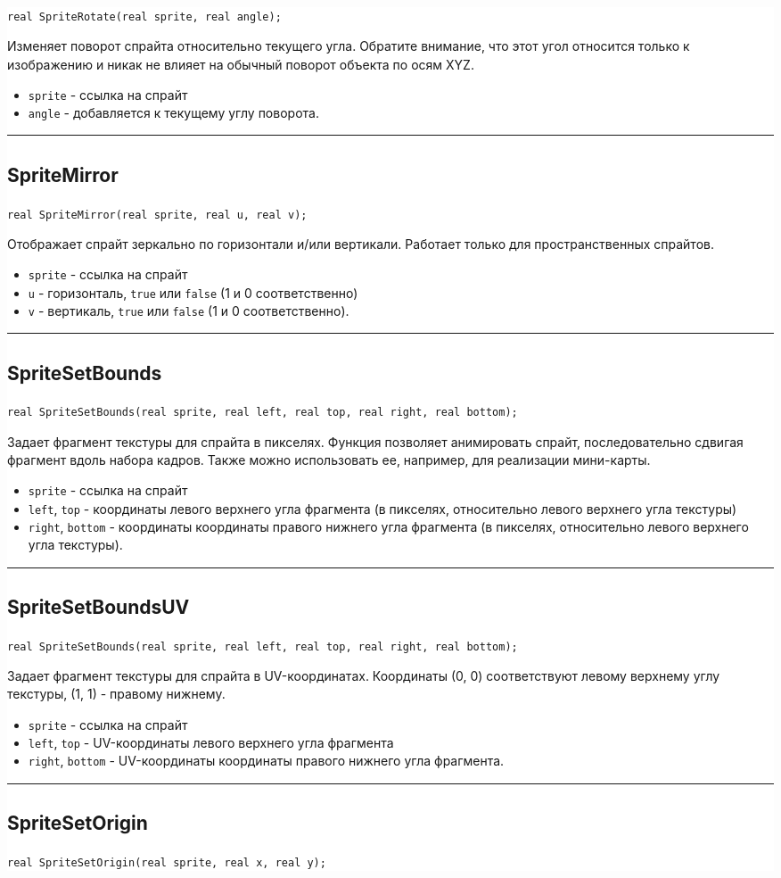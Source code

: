 `real SpriteRotate(real sprite, real angle);`

Изменяет поворот спрайта относительно текущего угла. Обратите внимание, что этот угол относится только к изображению и никак не влияет на обычный поворот объекта по осям XYZ.

- `sprite` - ссылка на спрайт
- `angle` - добавляется к текущему углу поворота.

---

## SpriteMirror

`real SpriteMirror(real sprite, real u, real v);`

Отображает спрайт зеркально по горизонтали и/или вертикали. Работает только для пространственных спрайтов.

- `sprite` - ссылка на спрайт
- `u` - горизонталь, `true` или `false` (1 и 0 соответственно)
- `v` - вертикаль, `true` или `false` (1 и 0 соответственно).

---

## SpriteSetBounds

`real SpriteSetBounds(real sprite, real left, real top, real right, real bottom);`

Задает фрагмент текстуры для спрайта в пикселях. Функция позволяет анимировать спрайт, последовательно сдвигая фрагмент вдоль набора кадров. Также можно использовать ее, например, для реализации мини-карты.

- `sprite` - ссылка на спрайт
- `left`, `top` - координаты левого верхнего угла фрагмента (в пикселях, относительно левого верхнего угла текстуры)
- `right`, `bottom` - координаты координаты правого нижнего угла фрагмента (в пикселях, относительно левого верхнего угла текстуры).

---

## SpriteSetBoundsUV

`real SpriteSetBounds(real sprite, real left, real top, real right, real bottom);`

Задает фрагмент текстуры для спрайта в UV-координатах. Координаты (0, 0) соответствуют левому верхнему углу текстуры, (1, 1) - правому нижнему.

- `sprite` - ссылка на спрайт
- `left`, `top` - UV-координаты левого верхнего угла фрагмента
- `right`, `bottom` - UV-координаты координаты правого нижнего угла фрагмента.

---

## SpriteSetOrigin

`real SpriteSetOrigin(real sprite, real x, real y);`
